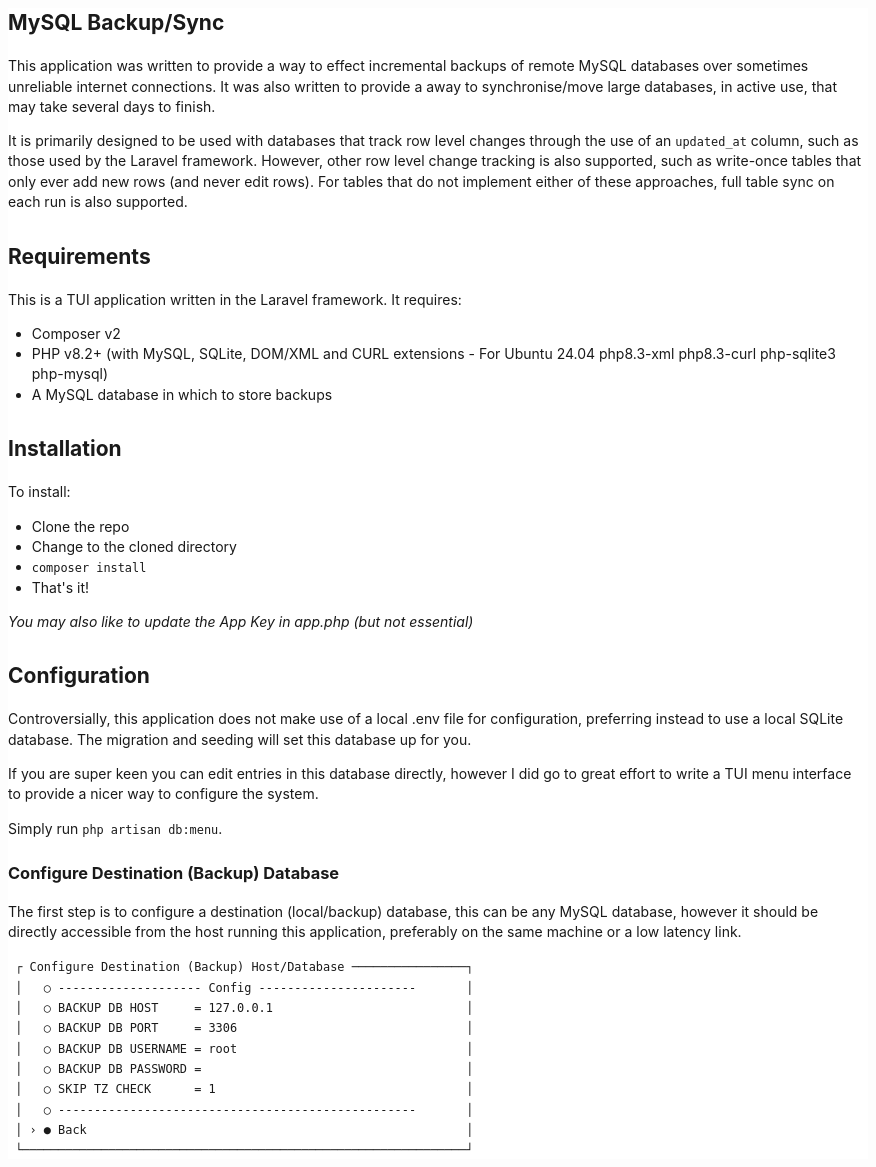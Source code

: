 ## MySQL Backup/Sync

This application was written to provide a way to effect incremental backups of remote MySQL databases over sometimes unreliable internet connections. It was also written to provide a away to synchronise/move large databases, in active use, that may take several days to finish.

It is primarily designed to be used with databases that track row level changes through the use of an `updated_at` column, such as those used by the Laravel framework. However, other row level change tracking is also supported, such as write-once tables that only ever add new rows (and never edit rows). For tables that do not implement either of these approaches, full table sync on each run is also supported.

## Requirements

This is a TUI application written in the Laravel framework. It requires:	

 - Composer v2
 - PHP v8.2+ (with MySQL, SQLite, DOM/XML and CURL extensions - For Ubuntu 24.04 php8.3-xml php8.3-curl php-sqlite3 php-mysql)
 - A MySQL database in which to store backups

## Installation

To install:

 - Clone the repo
 - Change to the cloned directory
 - `composer install`
 - That's it!

 *You may also like to update the App Key in app.php (but not essential)*

## Configuration

Controversially, this application does not make use of a local .env file for configuration, preferring instead to use a local SQLite database. The migration and seeding will set this database up for you.

If you are super keen you can edit entries in this database directly, however I did go to great effort to write a TUI menu interface to provide a nicer way to configure the system.

Simply run `php artisan db:menu`.

### Configure Destination (Backup) Database 

The first step is to configure a destination (local/backup) database, this can be any MySQL database, however it should be directly accessible from the host running this application, preferably on the same machine or a low latency link.

```
 ┌ Configure Destination (Backup) Host/Database ────────────────┐
 │   ○ -------------------- Config ----------------------       │
 │   ○ BACKUP DB HOST     = 127.0.0.1                           │
 │   ○ BACKUP DB PORT     = 3306                                │
 │   ○ BACKUP DB USERNAME = root                                │
 │   ○ BACKUP DB PASSWORD =                                     │
 │   ○ SKIP TZ CHECK      = 1                                   │
 │   ○ --------------------------------------------------       │
 │ › ● Back                                                     │
 └──────────────────────────────────────────────────────────────┘
```

